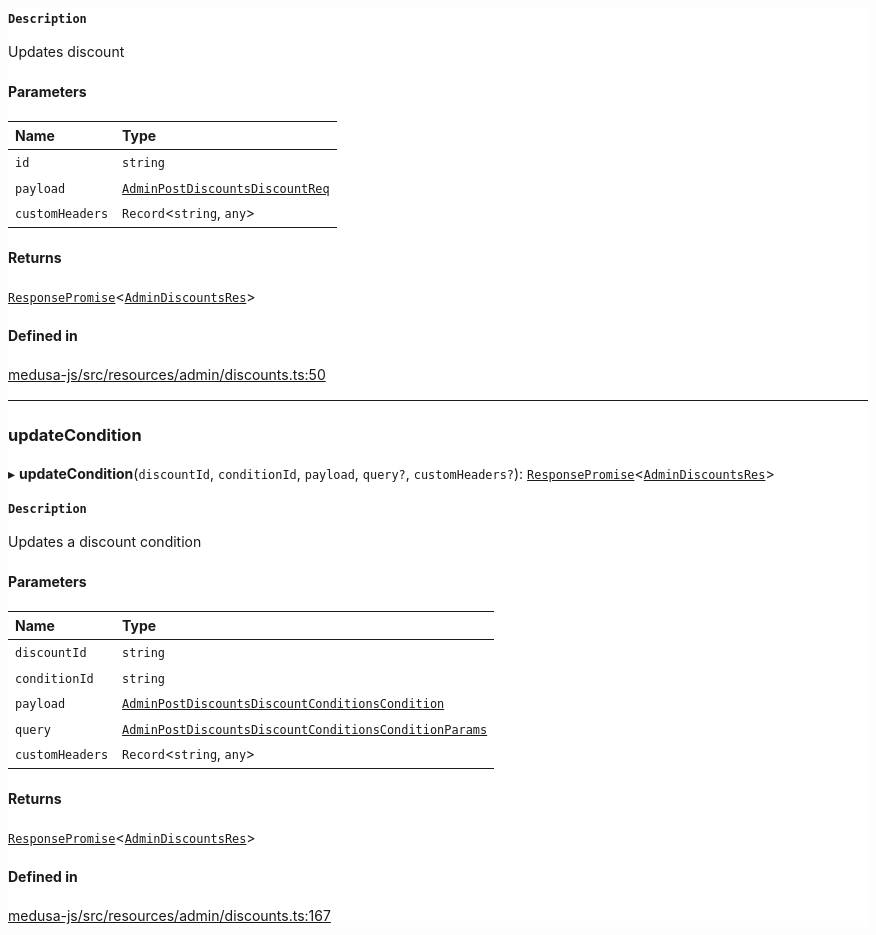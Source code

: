 **`Description`**

Updates discount

#### Parameters

| Name | Type |
| :------ | :------ |
| `id` | `string` |
| `payload` | [`AdminPostDiscountsDiscountReq`](internal-7.AdminPostDiscountsDiscountReq.md) |
| `customHeaders` | `Record`<`string`, `any`\> |

#### Returns

[`ResponsePromise`](../modules/internal.md#responsepromise)<[`AdminDiscountsRes`](../modules/internal-7.md#admindiscountsres)\>

#### Defined in

[medusa-js/src/resources/admin/discounts.ts:50](https://github.com/Julesdj/medusa/blob/3aa08271/packages/medusa-js/src/resources/admin/discounts.ts#L50)

___

### updateCondition

▸ **updateCondition**(`discountId`, `conditionId`, `payload`, `query?`, `customHeaders?`): [`ResponsePromise`](../modules/internal.md#responsepromise)<[`AdminDiscountsRes`](../modules/internal-7.md#admindiscountsres)\>

**`Description`**

Updates a discount condition

#### Parameters

| Name | Type |
| :------ | :------ |
| `discountId` | `string` |
| `conditionId` | `string` |
| `payload` | [`AdminPostDiscountsDiscountConditionsCondition`](internal-7.AdminPostDiscountsDiscountConditionsCondition.md) |
| `query` | [`AdminPostDiscountsDiscountConditionsConditionParams`](internal-7.AdminPostDiscountsDiscountConditionsConditionParams.md) |
| `customHeaders` | `Record`<`string`, `any`\> |

#### Returns

[`ResponsePromise`](../modules/internal.md#responsepromise)<[`AdminDiscountsRes`](../modules/internal-7.md#admindiscountsres)\>

#### Defined in

[medusa-js/src/resources/admin/discounts.ts:167](https://github.com/Julesdj/medusa/blob/3aa08271/packages/medusa-js/src/resources/admin/discounts.ts#L167)
